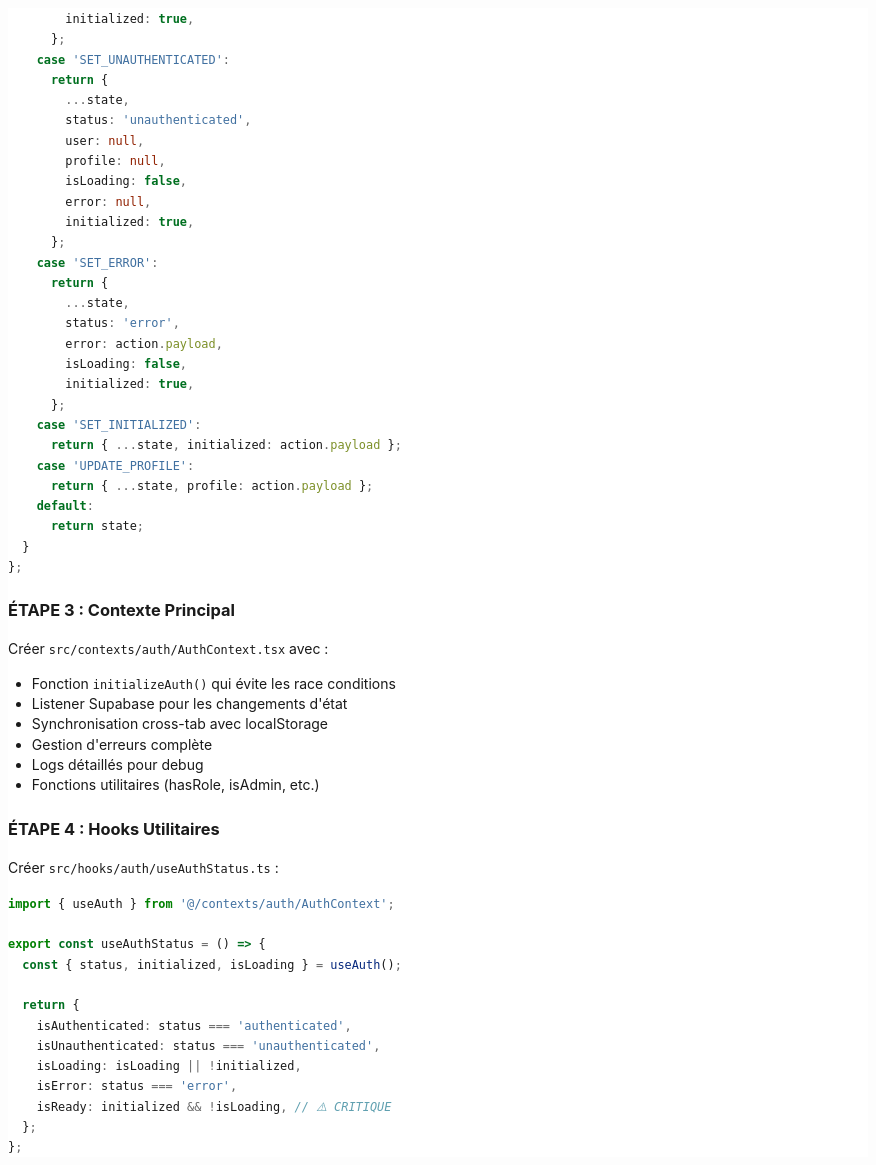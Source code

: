 ```typescript
        initialized: true,
      };
    case 'SET_UNAUTHENTICATED':
      return {
        ...state,
        status: 'unauthenticated',
        user: null,
        profile: null,
        isLoading: false,
        error: null,
        initialized: true,
      };
    case 'SET_ERROR':
      return {
        ...state,
        status: 'error',
        error: action.payload,
        isLoading: false,
        initialized: true,
      };
    case 'SET_INITIALIZED':
      return { ...state, initialized: action.payload };
    case 'UPDATE_PROFILE':
      return { ...state, profile: action.payload };
    default:
      return state;
  }
};
```

### **ÉTAPE 3 : Contexte Principal**

Créer `src/contexts/auth/AuthContext.tsx` avec :
- Fonction `initializeAuth()` qui évite les race conditions
- Listener Supabase pour les changements d'état
- Synchronisation cross-tab avec localStorage
- Gestion d'erreurs complète
- Logs détaillés pour debug
- Fonctions utilitaires (hasRole, isAdmin, etc.)

### **ÉTAPE 4 : Hooks Utilitaires**

Créer `src/hooks/auth/useAuthStatus.ts` :

```typescript
import { useAuth } from '@/contexts/auth/AuthContext';

export const useAuthStatus = () => {
  const { status, initialized, isLoading } = useAuth();
  
  return {
    isAuthenticated: status === 'authenticated',
    isUnauthenticated: status === 'unauthenticated',
    isLoading: isLoading || !initialized,
    isError: status === 'error',
    isReady: initialized && !isLoading, // ⚠️ CRITIQUE
  };
};
```
